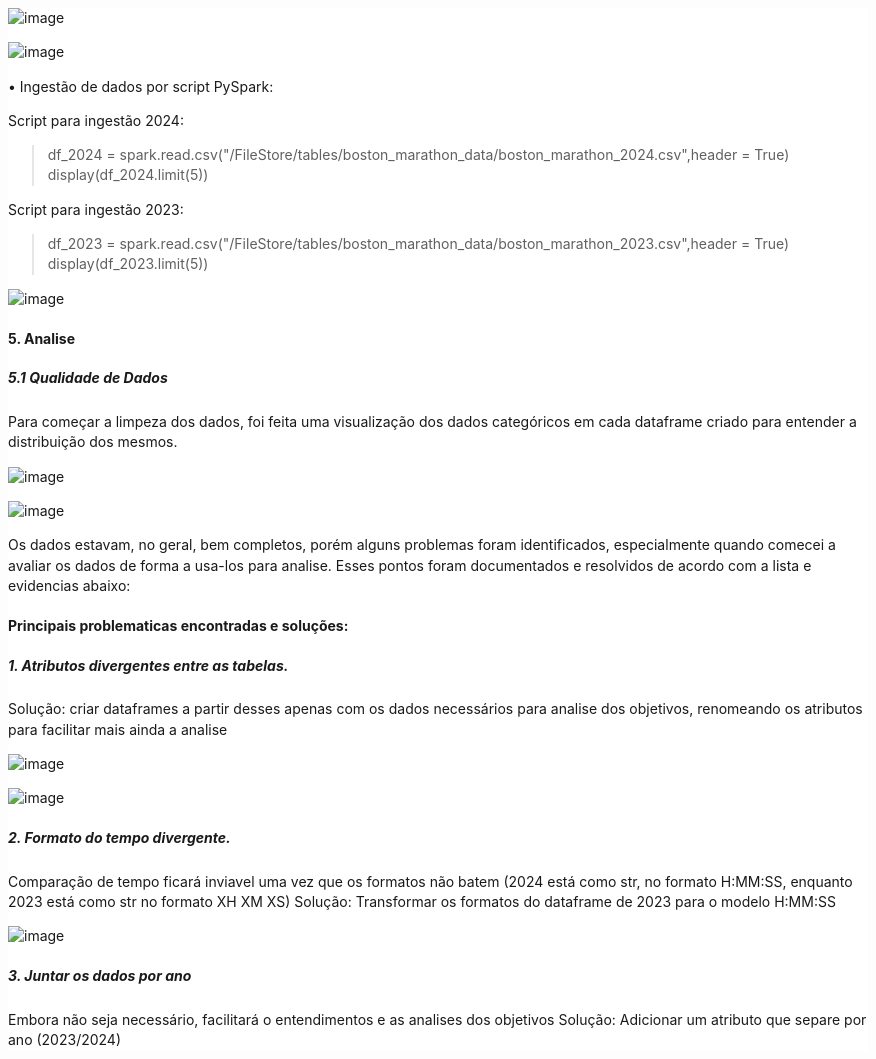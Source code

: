 ![image](https://github.com/user-attachments/assets/c296fb7c-a5ab-4f0c-b189-f63281f3798d)

![image](https://github.com/user-attachments/assets/d1bd3f09-627c-4bc4-b7d8-e82252697eba)


• Ingestão de dados por script PySpark:

Script para ingestão 2024:
> df_2024 = spark.read.csv("/FileStore/tables/boston_marathon_data/boston_marathon_2024.csv",header = True) \
display(df_2024.limit(5))

Script para ingestão 2023:
> df_2023 = spark.read.csv("/FileStore/tables/boston_marathon_data/boston_marathon_2023.csv",header = True) \
display(df_2023.limit(5))

![image](https://github.com/user-attachments/assets/34d9d69c-1ac2-40c2-9a03-256f31959386)


#### 5. Analise
##### 5.1 Qualidade de Dados

Para começar a limpeza dos dados, foi feita uma visualização dos dados categóricos em cada dataframe criado para entender a distribuição dos mesmos.

![image](https://github.com/user-attachments/assets/47e1bba5-2b88-4960-84aa-7ef0586e54c3)

![image](https://github.com/user-attachments/assets/4b6a06c9-2e90-4198-a130-b59d4e7cd1cb)

Os dados estavam, no geral, bem completos, porém alguns problemas foram identificados, especialmente quando comecei a avaliar os dados de forma a usa-los para analise. Esses pontos foram documentados e resolvidos de acordo com a lista e evidencias abaixo:
 
#### Principais problematicas encontradas e soluções:

##### 1. Atributos divergentes entre as tabelas. 
Solução: criar dataframes a partir desses apenas com os dados necessários para analise dos objetivos, renomeando os atributos para facilitar mais ainda a analise

![image](https://github.com/user-attachments/assets/d24f9666-f149-4d16-8614-a60d6a41a6dd)

![image](https://github.com/user-attachments/assets/bca70295-0591-468e-9fc1-4373ced183a7)


##### 2. Formato do tempo divergente.
Comparação de tempo ficará inviavel uma vez que os formatos não batem (2024 está como str, no formato H:MM:SS, enquanto 2023 está como str no formato XH XM XS)
Solução: Transformar os formatos do dataframe de 2023 para o modelo H:MM:SS

![image](https://github.com/user-attachments/assets/a77c7b37-bcaa-44f8-a093-374d8e18c37f)

##### 3. Juntar os dados por ano
Embora não seja necessário, facilitará o entendimentos e as analises dos objetivos
Solução: Adicionar um atributo que separe por ano (2023/2024)
